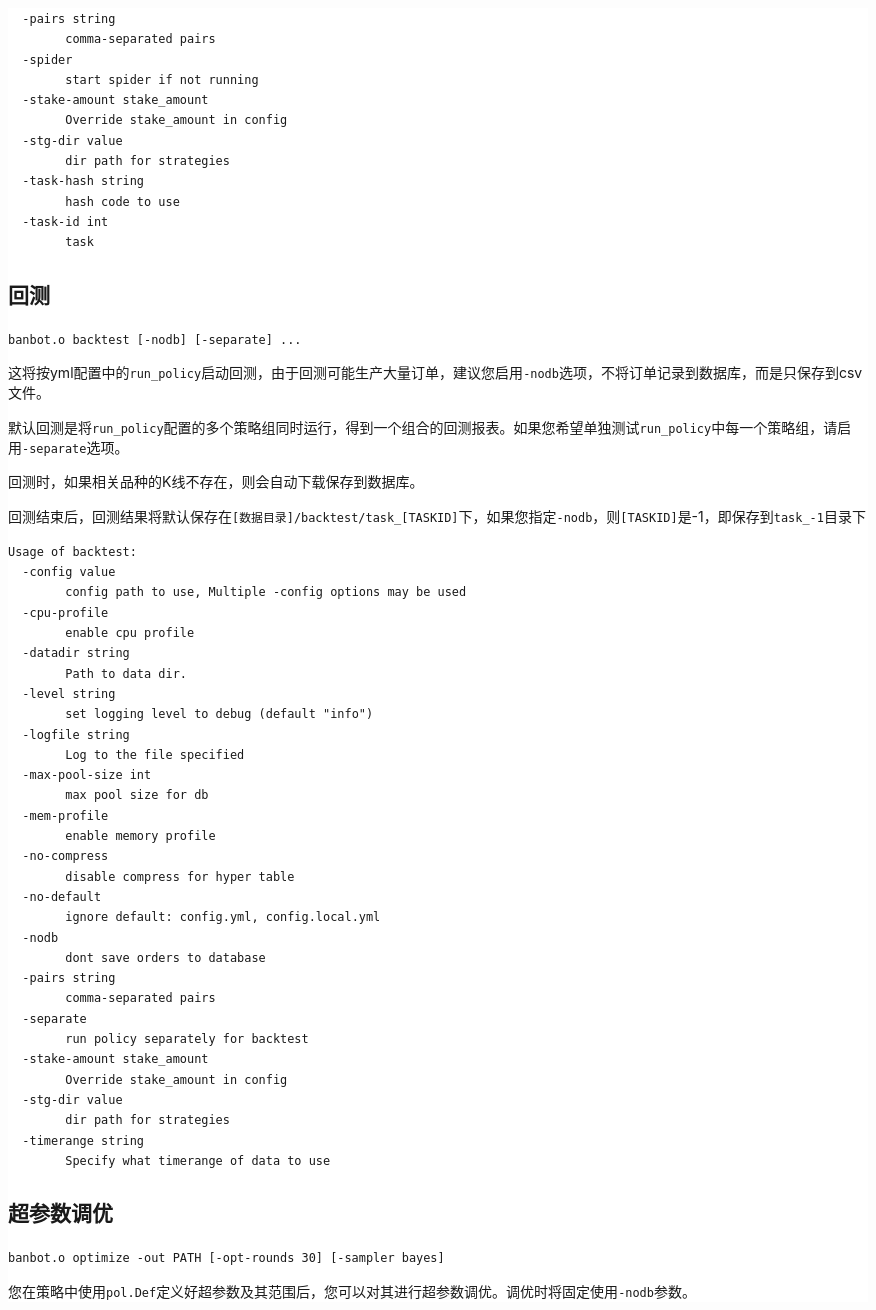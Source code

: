 ```text
  -pairs string
        comma-separated pairs
  -spider
        start spider if not running
  -stake-amount stake_amount
        Override stake_amount in config
  -stg-dir value
        dir path for strategies
  -task-hash string
        hash code to use
  -task-id int
        task
```
## 回测
```shell
banbot.o backtest [-nodb] [-separate] ...
```
这将按yml配置中的`run_policy`启动回测，由于回测可能生产大量订单，建议您启用`-nodb`选项，不将订单记录到数据库，而是只保存到csv文件。

默认回测是将`run_policy`配置的多个策略组同时运行，得到一个组合的回测报表。如果您希望单独测试`run_policy`中每一个策略组，请启用`-separate`选项。

回测时，如果相关品种的K线不存在，则会自动下载保存到数据库。

回测结束后，回测结果将默认保存在`[数据目录]/backtest/task_[TASKID]`下，如果您指定`-nodb`，则`[TASKID]`是-1，即保存到`task_-1`目录下
```text
Usage of backtest:
  -config value
        config path to use, Multiple -config options may be used
  -cpu-profile
        enable cpu profile
  -datadir string
        Path to data dir.
  -level string
        set logging level to debug (default "info")
  -logfile string
        Log to the file specified
  -max-pool-size int
        max pool size for db
  -mem-profile
        enable memory profile
  -no-compress
        disable compress for hyper table
  -no-default
        ignore default: config.yml, config.local.yml
  -nodb
        dont save orders to database
  -pairs string
        comma-separated pairs
  -separate
        run policy separately for backtest
  -stake-amount stake_amount
        Override stake_amount in config
  -stg-dir value
        dir path for strategies
  -timerange string
        Specify what timerange of data to use
```
## 超参数调优
```shell
banbot.o optimize -out PATH [-opt-rounds 30] [-sampler bayes] 
```
您在策略中使用`pol.Def`定义好超参数及其范围后，您可以对其进行超参数调优。调优时将固定使用`-nodb`参数。
